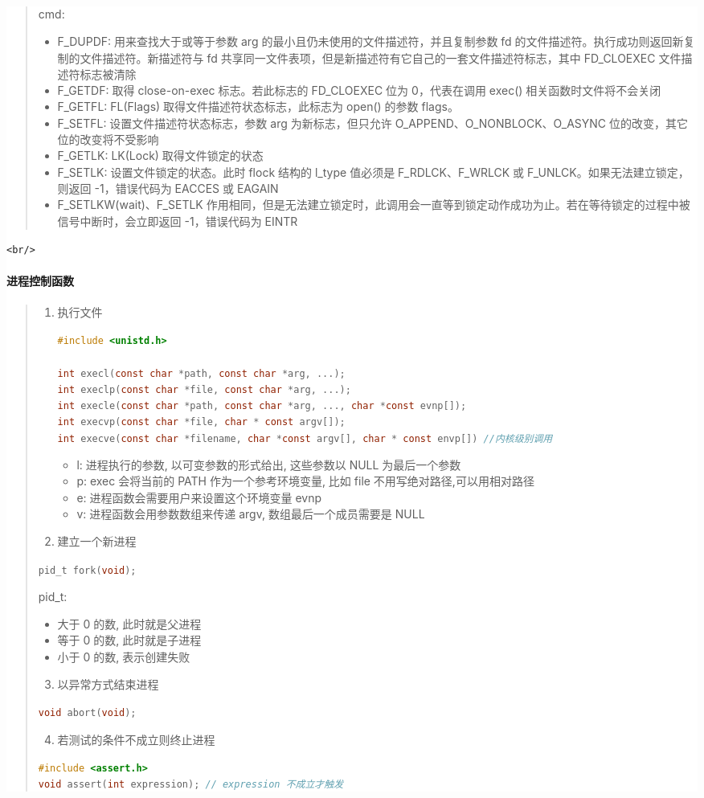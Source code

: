 >
> cmd:
>
> * F_DUPDF: 用来查找大于或等于参数 arg 的最小且仍未使用的文件描述符，并且复制参数 fd 的文件描述符。执行成功则返回新复制的文件描述符。新描述符与 fd 共享同一文件表项，但是新描述符有它自己的一套文件描述符标志，其中 FD_CLOEXEC 文件描述符标志被清除
> * F_GETDF: 取得 close-on-exec 标志。若此标志的 FD_CLOEXEC 位为 0，代表在调用 exec() 相关函数时文件将不会关闭
> * F_GETFL: FL(Flags) 取得文件描述符状态标志，此标志为 open() 的参数 flags。
> * F_SETFL: 设置文件描述符状态标志，参数 arg 为新标志，但只允许 O_APPEND、O_NONBLOCK、O_ASYNC 位的改变，其它位的改变将不受影响
> * F_GETLK: LK(Lock) 取得文件锁定的状态
> * F_SETLK: 设置文件锁定的状态。此时 flock 结构的 l_type 值必须是 F_RDLCK、F_WRLCK 或 F_UNLCK。如果无法建立锁定，则返回 -1，错误代码为 EACCES 或 EAGAIN
> * F_SETLKW(wait)、F_SETLK 作用相同，但是无法建立锁定时，此调用会一直等到锁定动作成功为止。若在等待锁定的过程中被信号中断时，会立即返回 -1，错误代码为 EINTR







`<br/>`

#### 进程控制函数



>1. 执行文件
>
>    ~~~c
>    #include <unistd.h>
>    
>    int execl(const char *path, const char *arg, ...);
>    int execlp(const char *file, const char *arg, ...);
>    int execle(const char *path, const char *arg, ..., char *const evnp[]);
>    int execvp(const char *file, char * const argv[]);
>    int execve(const char *filename, char *const argv[], char * const envp[]) //内核级别调用
>    ~~~
>
>    * l: 进程执行的参数, 以可变参数的形式给出, 这些参数以 NULL 为最后一个参数
>    * p: exec 会将当前的 PATH 作为一个参考环境变量, 比如 file 不用写绝对路径,可以用相对路径
>    * e: 进程函数会需要用户来设置这个环境变量 evnp
>    * v: 进程函数会用参数数组来传递 argv, 数组最后一个成员需要是 NULL
>
>2. 建立一个新进程
>
>   ~~~c
>   pid_t fork(void);
>   ~~~
>
>   pid_t:
>
>   * 大于 0 的数, 此时就是父进程
>   * 等于 0 的数, 此时就是子进程
>   * 小于 0 的数, 表示创建失败
>
>   
>
>3. 以异常方式结束进程
>
>   ~~~c
>   void abort(void);
>   ~~~
>
>4. 若测试的条件不成立则终止进程
>
>   ~~~c
>   #include <assert.h>
>   void assert(int expression); // expression 不成立才触发
>   ~~~